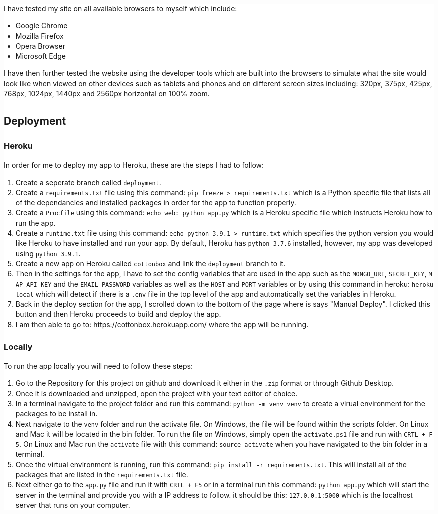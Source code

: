 I have tested my site on all available browsers to myself which include:
- Google Chrome
- Mozilla Firefox
- Opera Browser
- Microsoft Edge

I have then further tested the website using the developer tools which are built into the browsers to simulate what the site would look like when viewed on other devices such as tablets and phones and on different screen sizes including: 320px, 375px, 425px, 768px, 1024px, 1440px and 2560px horizontal on 100% zoom.

## Deployment

### Heroku

In order for me to deploy my app to Heroku, these are the steps I had to follow:

1. Create a seperate branch called `deployment`.
2. Create a `requirements.txt` file using this command: `pip freeze > requirements.txt` which is a Python specific file that lists all of the dependancies and installed packages in order for the app to function properly.
3. Create a `Procfile` using this command: `echo web: python app.py` which is a Heroku specific file which instructs Heroku how to run the app.
4. Create a `runtime.txt` file using this command: `echo python-3.9.1 > runtime.txt` which specifies the python version you would like Heroku to have installed and run your app. By default, Heroku has `python 3.7.6` installed, however, my app was developed using `python 3.9.1`.
5. Create a new app on Heroku called `cottonbox` and link the `deployment` branch to it.
6. Then in the settings for the app, I have to set the config variables that are used in the app such as the `MONGO_URI`, `SECRET_KEY`, `MAP_API_KEY` and the `EMAIL_PASSWORD` variables as well as the `HOST` and `PORT` variables or by using this command in heroku: `heroku local` which will detect if there is a `.env` file in the top level of the app and automatically set the variables in Heroku.
7. Back in the deploy section for the app, I scrolled down to the bottom of the page where is says "Manual Deploy". I clicked this button and then Heroku proceeds to build and deploy the app.
8. I am then able to go to: https://cottonbox.herokuapp.com/ where the app will be running.

### Locally

To run the app locally you will need to follow these steps:

1. Go to the Repository for this project on github and download it either in the `.zip` format or through Github Desktop.
2. Once it is downloaded and unzipped, open the project with your text editor of choice.
3. In a terminal navigate to the project folder and run this command: `python -m venv venv` to create a virual environment for the packages to be install in.
4. Next navigate to the `venv` folder and run the activate file. On Windows, the file will be found within the scripts folder. On Linux and Mac it will be located in the bin folder. To run the file on Windows, simply open the `activate.ps1` file and run with `CRTL + F5`. On Linux and Mac run the `activate` file with this command: `source activate` when you have navigated to the bin folder in a terminal.
5. Once the virtual environment is running, run this command: `pip install -r requirements.txt`. This will install all of the packages that are listed in the `requirements.txt` file.
6. Next either go to the `app.py` file and run it with `CRTL + F5` or in a terminal run this command: `python app.py` which will start the server in the terminal and provide you with a IP address to follow. it should be this: `127.0.0.1:5000` which is the localhost server that runs on your computer.
